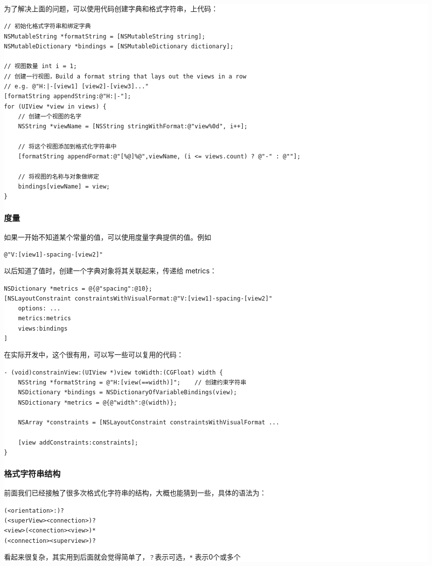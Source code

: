 为了解决上面的问题，可以使用代码创建字典和格式字符串，上代码：

    // 初始化格式字符串和绑定字典  
    NSMutableString *formatString = [NSMutableString string];  
    NSMutableDictionary *bindings = [NSMutableDictionary dictionary]; 
    
    // 视图数量 int i = 1; 
    // 创建一行视图，Build a format string that lays out the views in a row 
    // e.g. @"H:|-[view1] [view2]-[view3]..." 
    [formatString appendString:@"H:|-"]; 
    for (UIView *view in views) { 
        // 创建一个视图的名字 
        NSString *viewName = [NSString stringWithFormat:@"view%0d", i++]; 
        
        // 将这个视图添加到格式化字符串中 
        [formatString appendFormat:@"[%@]%@",viewName, (i <= views.count) ? @"-" : @""]; 
        
        // 将视图的名称与对象做绑定 
        bindings[viewName] = view; 
    }

### 度量
如果一开始不知道某个常量的值，可以使用度量字典提供的值。例如

    @"V:[view1]-spacing-[view2]"

以后知道了值时，创建一个字典对象将其关联起来，传递给 metrics：

    NSDictionary *metrics = @{@"spacing":@10};
    [NSLayoutConstraint constraintsWithVisualFormat:@"V:[view1]-spacing-[view2]"
        options: ...
        metrics:metrics
        views:bindings
    ]


在实际开发中，这个很有用，可以写一些可以复用的代码：

    - (void)constrainView:(UIView *)view toWidth:(CGFloat) width {
        NSString *formatString = @"H:[view(==width)]";    // 创建约束字符串
        NSDictionary *bindings = NSDictionaryOfVariableBindings(view);
        NSDictionary *metrics = @{@"width":@(width)};
        
        NSArray *constraints = [NSLayoutConstraint constraintsWithVisualFormat ...
        
        [view addConstraints:constraints];
    }

### 格式字符串结构
前面我们已经接触了很多次格式化字符串的结构，大概也能猜到一些，具体的语法为：

    (<orientation>:)? 
    (<superView><connection>)? 
    <view>(<conection><view>)* 
    (<connection><superview>)?
    
看起来很复杂，其实用到后面就会觉得简单了，`？`表示可选，`*` 表示0个或多个
